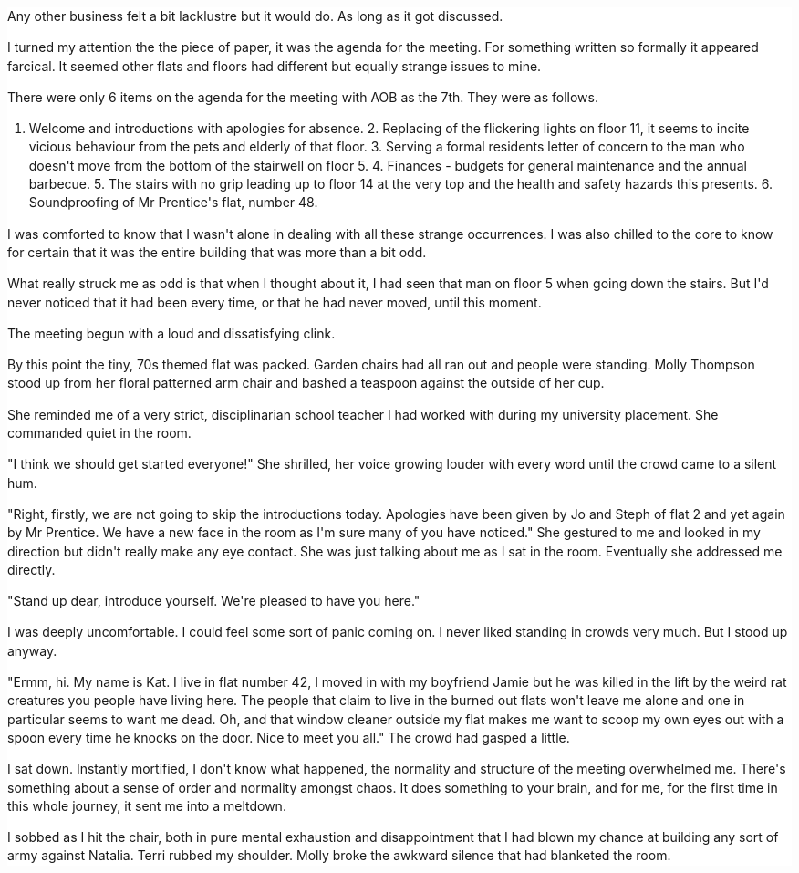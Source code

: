 Any other business felt a bit lacklustre but it would do. As long as it got discussed.

I turned my attention the the piece of paper, it was the agenda for the meeting. For something written so formally it appeared farcical. It seemed other flats and floors had different but equally strange issues to mine.

There were only 6 items on the agenda for the meeting with AOB as the 7th. They were as follows.

1. Welcome and introductions with apologies for absence. 2. Replacing of the flickering lights on floor 11, it seems to incite vicious behaviour from the pets and elderly of that floor. 3. Serving a formal residents letter of concern to the man who doesn't move from the bottom of the stairwell on floor 5. 4. Finances - budgets for general maintenance and the annual barbecue. 5. The stairs with no grip leading up to floor 14 at the very top and the health and safety hazards this presents. 6. Soundproofing of Mr Prentice's flat, number 48.

I was comforted to know that I wasn't alone in dealing with all these strange occurrences. I was also chilled to the core to know for certain that it was the entire building that was more than a bit odd.

What really struck me as odd is that when I thought about it, I had seen that man on floor 5 when going down the stairs. But I'd never noticed that it had been every time, or that he had never moved, until this moment.

The meeting begun with a loud and dissatisfying clink.

By this point the tiny, 70s themed flat was packed. Garden chairs had all ran out and people were standing. Molly Thompson stood up from her floral patterned arm chair and bashed a teaspoon against the outside of her cup.

She reminded me of a very strict, disciplinarian school teacher I had worked with during my university placement. She commanded quiet in the room.

"I think we should get started everyone!" She shrilled, her voice growing louder with every word until the crowd came to a silent hum.

"Right, firstly, we are not going to skip the introductions today. Apologies have been given by Jo and Steph of flat 2 and yet again by Mr Prentice. We have a new face in the room as I'm sure many of you have noticed." She gestured to me and looked in my direction but didn't really make any eye contact. She was just talking about me as I sat in the room. Eventually she addressed me directly.

"Stand up dear, introduce yourself. We're pleased to have you here."

I was deeply uncomfortable. I could feel some sort of panic coming on. I never liked standing in crowds very much. But I stood up anyway.

"Ermm, hi. My name is Kat. I live in flat number 42, I moved in with my boyfriend Jamie but he was killed in the lift by the weird rat creatures you people have living here. The people that claim to live in the burned out flats won't leave me alone and one in particular seems to want me dead. Oh, and that window cleaner outside my flat makes me want to scoop my own eyes out with a spoon every time he knocks on the door. Nice to meet you all." The crowd had gasped a little.

I sat down. Instantly mortified, I don't know what happened, the normality and structure of the meeting overwhelmed me. There's something about a sense of order and normality amongst chaos. It does something to your brain, and for me, for the first time in this whole journey, it sent me into a meltdown.

I sobbed as I hit the chair, both in pure mental exhaustion and disappointment that I had blown my chance at building any sort of army against Natalia. Terri rubbed my shoulder. Molly broke the awkward silence that had blanketed the room.
